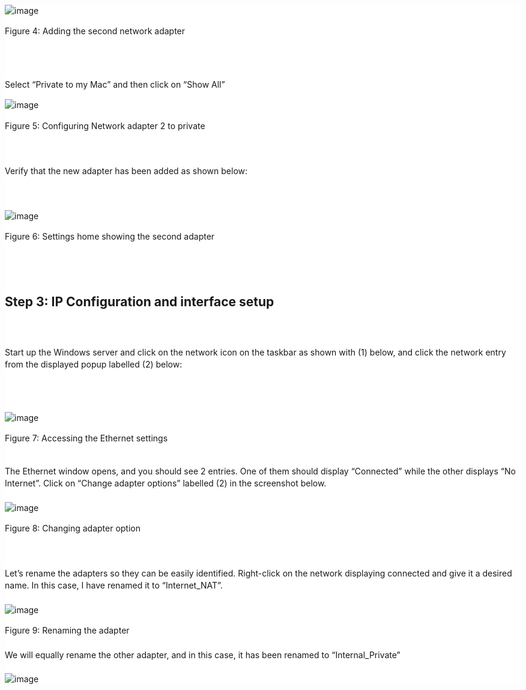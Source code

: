 <img width="950" alt="image" src="https://github.com/user-attachments/assets/372b7275-4dcd-4e75-9423-f05eba2b0766" />

Figure 4: Adding the second network adapter

<br><br>

Select “Private to my Mac” and then click on “Show All”

<img width="950" alt="image" src="https://github.com/user-attachments/assets/828c5649-55aa-48a1-b4e9-e2998b2af320" />

Figure 5: Configuring Network adapter 2 to private

<br><br>
Verify that the new adapter has been added as shown below:

<br><br>
<img width="950" alt="image" src="https://github.com/user-attachments/assets/b9a1bf88-8ef2-467b-9a35-61a2d7713cfd" />

Figure 6: Settings home showing the second adapter

<br><br>
<h2>Step 3: IP Configuration and interface setup</h2>
<br><br>
Start up the Windows server and click on the network icon on the taskbar as shown with (1) below, and click the network entry from the displayed popup labelled (2) below:

<br><br>

<img width="600" alt="image" src="https://github.com/user-attachments/assets/ea0d57c0-5377-480e-9aac-fd9461b970c1" />

Figure 7: Accessing the  Ethernet settings
<br><br>

The Ethernet window opens, and you should see 2 entries. One of them should display “Connected” while the other displays “No Internet”. Click on “Change adapter options” labelled (2) in the screenshot below.
<br><br>
<img width="950" alt="image" src="https://github.com/user-attachments/assets/a5733b48-6e47-49c9-bc1b-38d0c953fc45" />

Figure 8: Changing adapter option

<br><br>
Let’s rename the adapters so they can be easily identified. 
Right-click on the network displaying connected and give it a desired name. In this case, I have renamed it to “Internet_NAT”. 
<br><br>
<img width="950" alt="image" src="https://github.com/user-attachments/assets/7a442662-e5bd-45a2-a66b-ecc6ce766fb1" /> 

Figure 9: Renaming the adapter
<br><br>
We will equally rename the other adapter, and in this case, it has been renamed to “Internal_Private” 
<br><br>
<img width="950" alt="image" src="https://github.com/user-attachments/assets/46de0ee9-5b2e-4609-8b5f-440d859b361f" />
